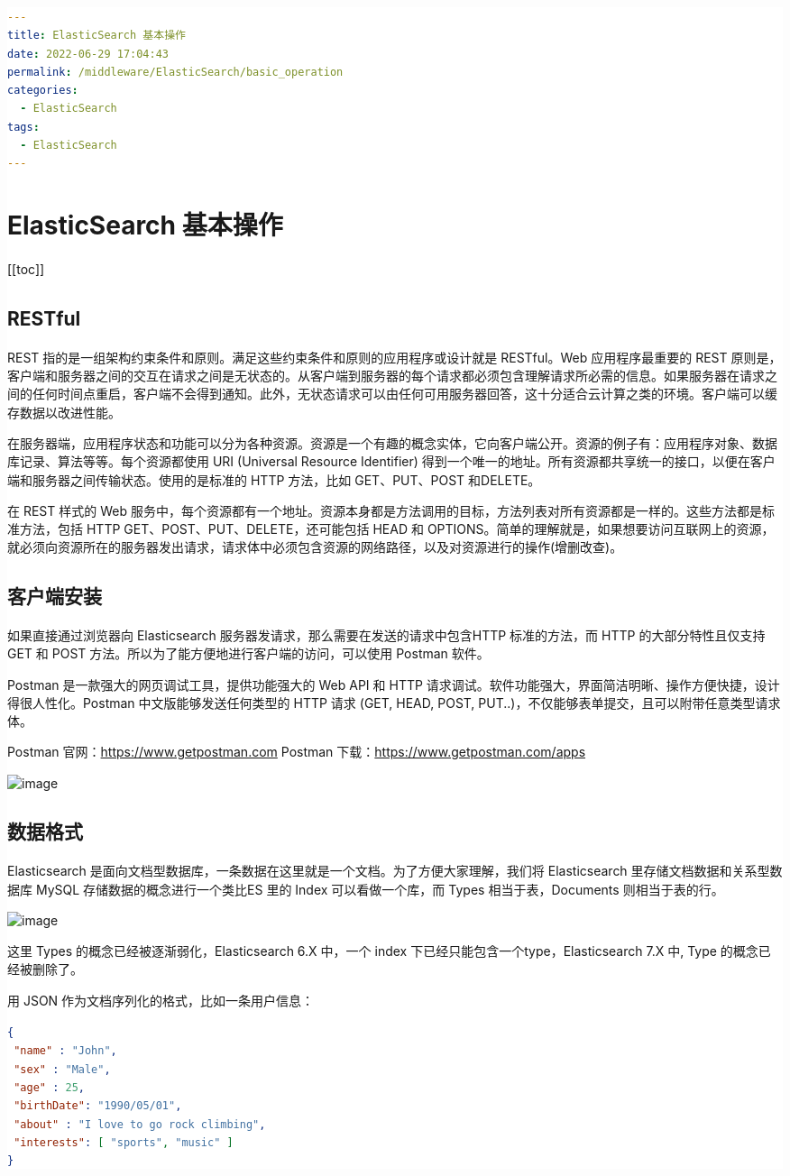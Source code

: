 ```yaml
---
title: ElasticSearch 基本操作
date: 2022-06-29 17:04:43
permalink: /middleware/ElasticSearch/basic_operation
categories:
  - ElasticSearch
tags:
  - ElasticSearch
---
```

# ElasticSearch 基本操作

[[toc]]

## RESTful

REST 指的是一组架构约束条件和原则。满足这些约束条件和原则的应用程序或设计就是 RESTful。Web 应用程序最重要的 REST 原则是，客户端和服务器之间的交互在请求之间是无状态的。从客户端到服务器的每个请求都必须包含理解请求所必需的信息。如果服务器在请求之间的任何时间点重启，客户端不会得到通知。此外，无状态请求可以由任何可用服务器回答，这十分适合云计算之类的环境。客户端可以缓存数据以改进性能。

在服务器端，应用程序状态和功能可以分为各种资源。资源是一个有趣的概念实体，它向客户端公开。资源的例子有：应用程序对象、数据库记录、算法等等。每个资源都使用 URI (Universal Resource Identifier) 得到一个唯一的地址。所有资源都共享统一的接口，以便在客户端和服务器之间传输状态。使用的是标准的 HTTP 方法，比如 GET、PUT、POST 和DELETE。

在 REST 样式的 Web 服务中，每个资源都有一个地址。资源本身都是方法调用的目标，方法列表对所有资源都是一样的。这些方法都是标准方法，包括 HTTP GET、POST、PUT、DELETE，还可能包括 HEAD 和 OPTIONS。简单的理解就是，如果想要访问互联网上的资源，就必须向资源所在的服务器发出请求，请求体中必须包含资源的网络路径，以及对资源进行的操作(增删改查)。

## 客户端安装

如果直接通过浏览器向 Elasticsearch 服务器发请求，那么需要在发送的请求中包含HTTP 标准的方法，而 HTTP 的大部分特性且仅支持 GET 和 POST 方法。所以为了能方便地进行客户端的访问，可以使用 Postman 软件。

Postman 是一款强大的网页调试工具，提供功能强大的 Web API 和 HTTP 请求调试。软件功能强大，界面简洁明晰、操作方便快捷，设计得很人性化。Postman 中文版能够发送任何类型的 HTTP 请求 (GET, HEAD, POST, PUT..)，不仅能够表单提交，且可以附带任意类型请求体。

Postman 官网：https://www.getpostman.com
Postman 下载：https://www.getpostman.com/apps

![image](https://cdn.staticaly.com/gh/xustudyxu/image-hosting@master/20220629/image.6cidzgf2v7k0.webp)

## 数据格式

Elasticsearch 是面向文档型数据库，一条数据在这里就是一个文档。为了方便大家理解，我们将 Elasticsearch 里存储文档数据和关系型数据库 MySQL 存储数据的概念进行一个类比ES 里的 Index 可以看做一个库，而 Types 相当于表，Documents 则相当于表的行。

![image](https://cdn.staticaly.com/gh/xustudyxu/image-hosting@master/20220629/image.6natuc863q80.webp)

这里 Types 的概念已经被逐渐弱化，Elasticsearch 6.X 中，一个 index 下已经只能包含一个type，Elasticsearch 7.X 中, Type 的概念已经被删除了。

用 JSON 作为文档序列化的格式，比如一条用户信息：

```json
{
 "name" : "John",
 "sex" : "Male",
 "age" : 25,
 "birthDate": "1990/05/01",
 "about" : "I love to go rock climbing",
 "interests": [ "sports", "music" ]
}
```

